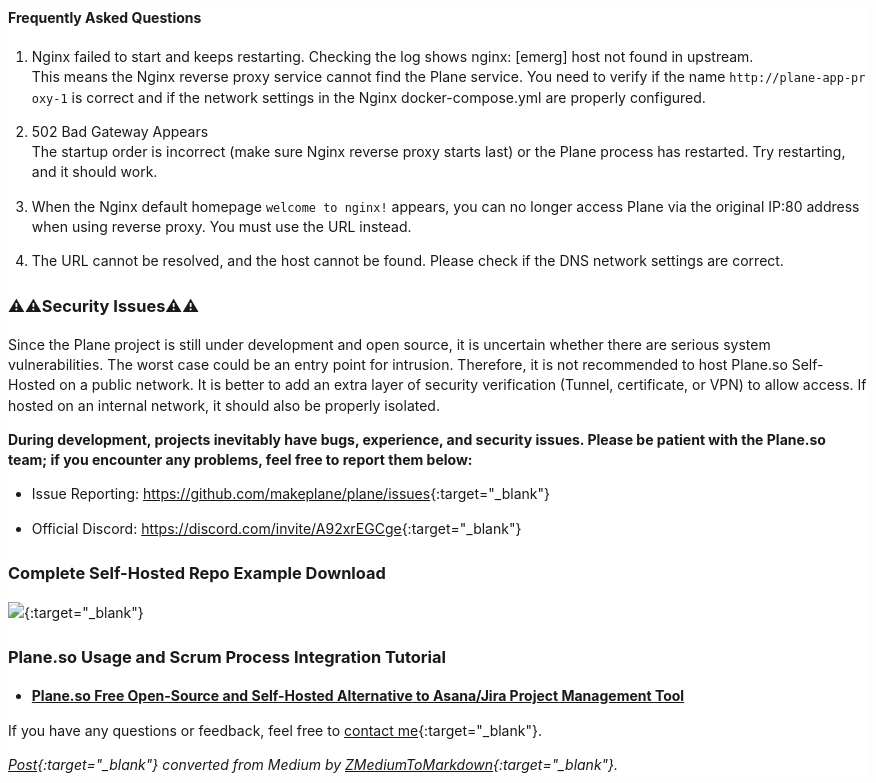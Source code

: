 #### Frequently Asked Questions

1. Nginx failed to start and keeps restarting. Checking the log shows nginx: [emerg] host not found in upstream.  
   This means the Nginx reverse proxy service cannot find the Plane service. You need to verify if the name `http://plane-app-proxy-1` is correct and if the network settings in the Nginx docker-compose.yml are properly configured.

2. 502 Bad Gateway Appears  
   The startup order is incorrect (make sure Nginx reverse proxy starts last) or the Plane process has restarted. Try restarting, and it should work.

3. When the Nginx default homepage `welcome to nginx!` appears, you can no longer access Plane via the original IP:80 address when using reverse proxy. You must use the URL instead.

4. The URL cannot be resolved, and the host cannot be found. Please check if the DNS network settings are correct.

### ⚠️⚠️Security Issues⚠️⚠️

Since the Plane project is still under development and open source, it is uncertain whether there are serious system vulnerabilities. The worst case could be an entry point for intrusion. Therefore, it is not recommended to host Plane.so Self-Hosted on a public network. It is better to add an extra layer of security verification (Tunnel, certificate, or VPN) to allow access. If hosted on an internal network, it should also be properly isolated.

**During development, projects inevitably have bugs, experience, and security issues. Please be patient with the Plane.so team; if you encounter any problems, feel free to report them below:**

- Issue Reporting: <https://github.com/makeplane/plane/issues>{:target="_blank"}

- Official Discord: <https://discord.com/invite/A92xrEGCge>{:target="_blank"}

### Complete Self-Hosted Repo Example Download

[![](https://opengraph.githubassets.com/efb750533f6a1db19a83e907375c3d59f4d4618e1770d797d416a21b25227cdd/zhgchgli0718/plane-docker-example)](https://github.com/zhgchgli0718/plane-docker-example){:target="_blank"}

### Plane.so Usage and Scrum Process Integration Tutorial

- [**Plane.so Free Open-Source and Self-Hosted Alternative to Asana/Jira Project Management Tool**](../9d0f23784359/)

If you have any questions or feedback, feel free to [contact me](https://www.zhgchg.li/contact){:target="_blank"}.

*[Post](https://dev.zhgchg.li/plane-so-docker-self-hosted-%E8%87%AA%E6%9E%B6%E7%B4%80%E9%8C%84-9903c9783a97){:target="_blank"} converted from Medium by [ZMediumToMarkdown](https://github.com/ZhgChgLi/ZMediumToMarkdown){:target="_blank"}.*